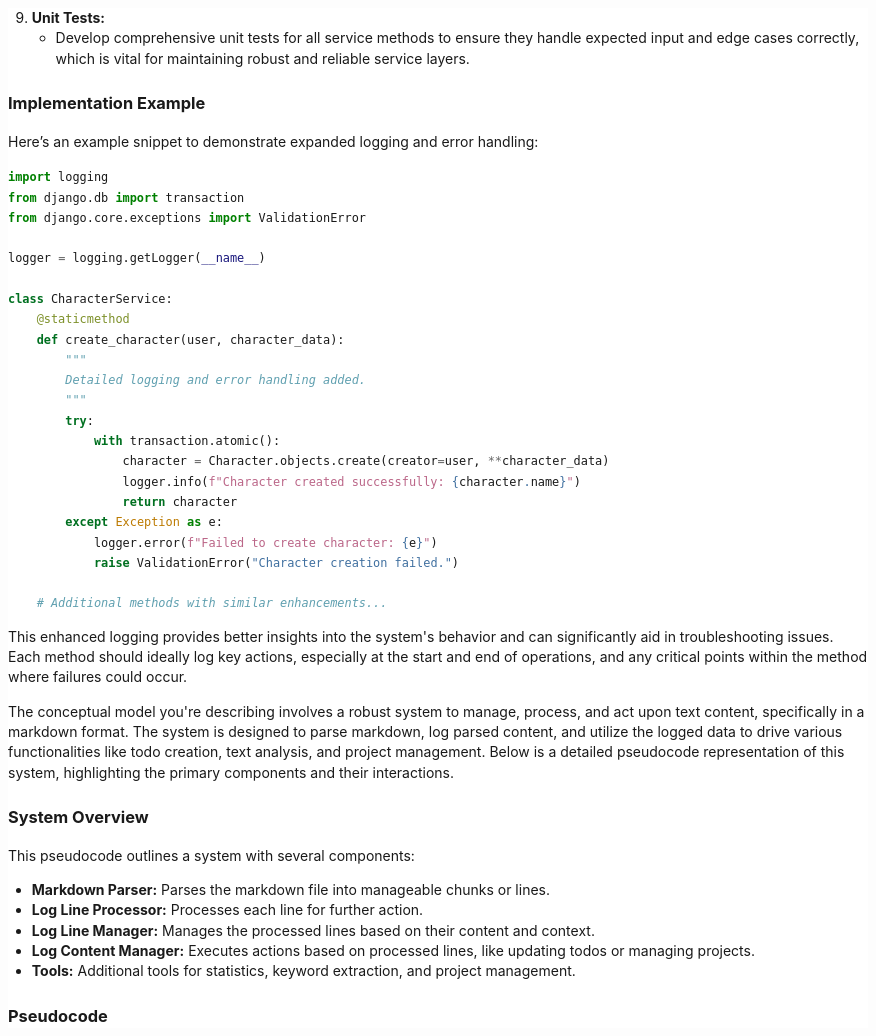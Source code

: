 9. **Unit Tests:**
   - Develop comprehensive unit tests for all service methods to ensure they handle expected input and edge cases correctly, which is vital for maintaining robust and reliable service layers.

### Implementation Example

Here’s an example snippet to demonstrate expanded logging and error handling:

```python
import logging
from django.db import transaction
from django.core.exceptions import ValidationError

logger = logging.getLogger(__name__)

class CharacterService:
    @staticmethod
    def create_character(user, character_data):
        """
        Detailed logging and error handling added.
        """
        try:
            with transaction.atomic():
                character = Character.objects.create(creator=user, **character_data)
                logger.info(f"Character created successfully: {character.name}")
                return character
        except Exception as e:
            logger.error(f"Failed to create character: {e}")
            raise ValidationError("Character creation failed.")

    # Additional methods with similar enhancements...
```

This enhanced logging provides better insights into the system's behavior and can significantly aid in troubleshooting issues. Each method should ideally log key actions, especially at the start and end of operations, and any critical points within the method where failures could occur.


The conceptual model you're describing involves a robust system to manage, process, and act upon text content, specifically in a markdown format. The system is designed to parse markdown, log parsed content, and utilize the logged data to drive various functionalities like todo creation, text analysis, and project management. Below is a detailed pseudocode representation of this system, highlighting the primary components and their interactions.

### System Overview
This pseudocode outlines a system with several components:
- **Markdown Parser:** Parses the markdown file into manageable chunks or lines.
- **Log Line Processor:** Processes each line for further action.
- **Log Line Manager:** Manages the processed lines based on their content and context.
- **Log Content Manager:** Executes actions based on processed lines, like updating todos or managing projects.
- **Tools:** Additional tools for statistics, keyword extraction, and project management.

### Pseudocode
